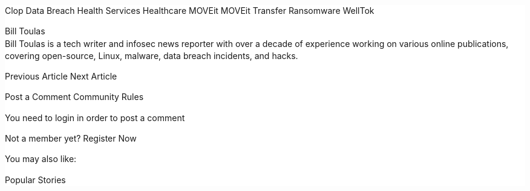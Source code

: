 





Clop
Data Breach
Health Services
Healthcare
MOVEit
MOVEit Transfer
Ransomware
WellTok
























Bill Toulas   
Bill Toulas is a tech writer and infosec news reporter with over a decade of experience working on various online publications, covering open-source, Linux, malware, data breach incidents, and hacks.




 Previous Article 
Next Article 



Post a Comment Community Rules

You need to login in order to post a comment

Not a member yet? Register Now



You may also like:













Popular Stories





